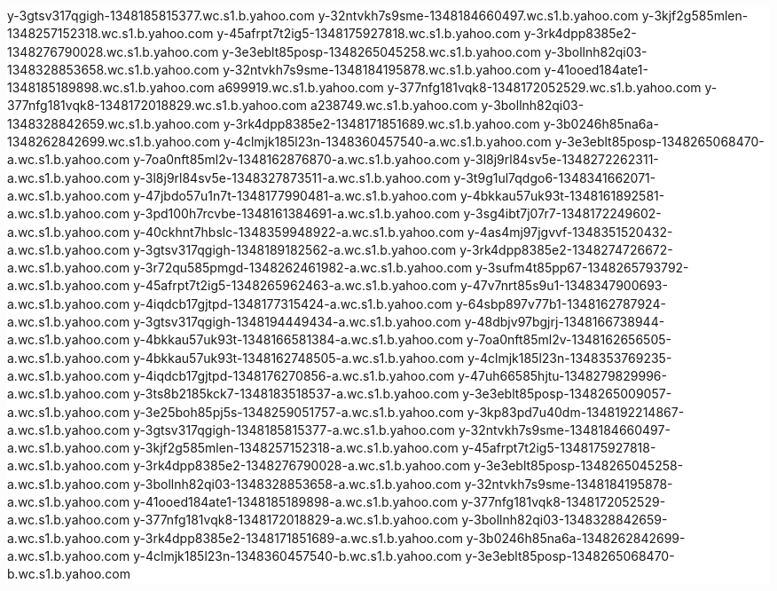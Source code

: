 y-3gtsv317qgigh-1348185815377.wc.s1.b.yahoo.com
y-32ntvkh7s9sme-1348184660497.wc.s1.b.yahoo.com
y-3kjf2g585mlen-1348257152318.wc.s1.b.yahoo.com
y-45afrpt7t2ig5-1348175927818.wc.s1.b.yahoo.com
y-3rk4dpp8385e2-1348276790028.wc.s1.b.yahoo.com
y-3e3eblt85posp-1348265045258.wc.s1.b.yahoo.com
y-3bollnh82qi03-1348328853658.wc.s1.b.yahoo.com
y-32ntvkh7s9sme-1348184195878.wc.s1.b.yahoo.com
y-41ooed184ate1-1348185189898.wc.s1.b.yahoo.com
a699919.wc.s1.b.yahoo.com
y-377nfg181vqk8-1348172052529.wc.s1.b.yahoo.com
y-377nfg181vqk8-1348172018829.wc.s1.b.yahoo.com
a238749.wc.s1.b.yahoo.com
y-3bollnh82qi03-1348328842659.wc.s1.b.yahoo.com
y-3rk4dpp8385e2-1348171851689.wc.s1.b.yahoo.com
y-3b0246h85na6a-1348262842699.wc.s1.b.yahoo.com
y-4clmjk185l23n-1348360457540-a.wc.s1.b.yahoo.com
y-3e3eblt85posp-1348265068470-a.wc.s1.b.yahoo.com
y-7oa0nft85ml2v-1348162876870-a.wc.s1.b.yahoo.com
y-3l8j9rl84sv5e-1348272262311-a.wc.s1.b.yahoo.com
y-3l8j9rl84sv5e-1348327873511-a.wc.s1.b.yahoo.com
y-3t9g1ul7qdgo6-1348341662071-a.wc.s1.b.yahoo.com
y-47jbdo57u1n7t-1348177990481-a.wc.s1.b.yahoo.com
y-4bkkau57uk93t-1348161892581-a.wc.s1.b.yahoo.com
y-3pd100h7rcvbe-1348161384691-a.wc.s1.b.yahoo.com
y-3sg4ibt7j07r7-1348172249602-a.wc.s1.b.yahoo.com
y-40ckhnt7hbslc-1348359948922-a.wc.s1.b.yahoo.com
y-4as4mj97jgvvf-1348351520432-a.wc.s1.b.yahoo.com
y-3gtsv317qgigh-1348189182562-a.wc.s1.b.yahoo.com
y-3rk4dpp8385e2-1348274726672-a.wc.s1.b.yahoo.com
y-3r72qu585pmgd-1348262461982-a.wc.s1.b.yahoo.com
y-3sufm4t85pp67-1348265793792-a.wc.s1.b.yahoo.com
y-45afrpt7t2ig5-1348265962463-a.wc.s1.b.yahoo.com
y-47v7nrt85s9u1-1348347900693-a.wc.s1.b.yahoo.com
y-4iqdcb17gjtpd-1348177315424-a.wc.s1.b.yahoo.com
y-64sbp897v77b1-1348162787924-a.wc.s1.b.yahoo.com
y-3gtsv317qgigh-1348194449434-a.wc.s1.b.yahoo.com
y-48dbjv97bgjrj-1348166738944-a.wc.s1.b.yahoo.com
y-4bkkau57uk93t-1348166581384-a.wc.s1.b.yahoo.com
y-7oa0nft85ml2v-1348162656505-a.wc.s1.b.yahoo.com
y-4bkkau57uk93t-1348162748505-a.wc.s1.b.yahoo.com
y-4clmjk185l23n-1348353769235-a.wc.s1.b.yahoo.com
y-4iqdcb17gjtpd-1348176270856-a.wc.s1.b.yahoo.com
y-47uh66585hjtu-1348279829996-a.wc.s1.b.yahoo.com
y-3ts8b2185kck7-1348183518537-a.wc.s1.b.yahoo.com
y-3e3eblt85posp-1348265009057-a.wc.s1.b.yahoo.com
y-3e25boh85pj5s-1348259051757-a.wc.s1.b.yahoo.com
y-3kp83pd7u40dm-1348192214867-a.wc.s1.b.yahoo.com
y-3gtsv317qgigh-1348185815377-a.wc.s1.b.yahoo.com
y-32ntvkh7s9sme-1348184660497-a.wc.s1.b.yahoo.com
y-3kjf2g585mlen-1348257152318-a.wc.s1.b.yahoo.com
y-45afrpt7t2ig5-1348175927818-a.wc.s1.b.yahoo.com
y-3rk4dpp8385e2-1348276790028-a.wc.s1.b.yahoo.com
y-3e3eblt85posp-1348265045258-a.wc.s1.b.yahoo.com
y-3bollnh82qi03-1348328853658-a.wc.s1.b.yahoo.com
y-32ntvkh7s9sme-1348184195878-a.wc.s1.b.yahoo.com
y-41ooed184ate1-1348185189898-a.wc.s1.b.yahoo.com
y-377nfg181vqk8-1348172052529-a.wc.s1.b.yahoo.com
y-377nfg181vqk8-1348172018829-a.wc.s1.b.yahoo.com
y-3bollnh82qi03-1348328842659-a.wc.s1.b.yahoo.com
y-3rk4dpp8385e2-1348171851689-a.wc.s1.b.yahoo.com
y-3b0246h85na6a-1348262842699-a.wc.s1.b.yahoo.com
y-4clmjk185l23n-1348360457540-b.wc.s1.b.yahoo.com
y-3e3eblt85posp-1348265068470-b.wc.s1.b.yahoo.com